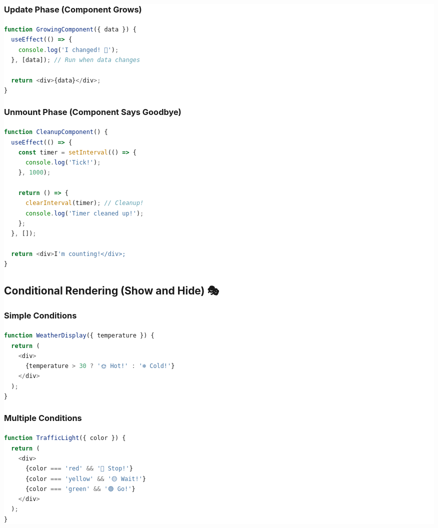 ```javascript
```

### Update Phase (Component Grows)
```javascript
function GrowingComponent({ data }) {
  useEffect(() => {
    console.log('I changed! 🌱');
  }, [data]); // Run when data changes

  return <div>{data}</div>;
}
```

### Unmount Phase (Component Says Goodbye)
```javascript
function CleanupComponent() {
  useEffect(() => {
    const timer = setInterval(() => {
      console.log('Tick!');
    }, 1000);

    return () => {
      clearInterval(timer); // Cleanup!
      console.log('Timer cleaned up!');
    };
  }, []);

  return <div>I'm counting!</div>;
}
```

## Conditional Rendering (Show and Hide) 🎭

### Simple Conditions
```javascript
function WeatherDisplay({ temperature }) {
  return (
    <div>
      {temperature > 30 ? '🌞 Hot!' : '❄️ Cold!'}
    </div>
  );
}
```

### Multiple Conditions
```javascript
function TrafficLight({ color }) {
  return (
    <div>
      {color === 'red' && '🔴 Stop!'}
      {color === 'yellow' && '🟡 Wait!'}
      {color === 'green' && '🟢 Go!'}
    </div>
  );
}
```
